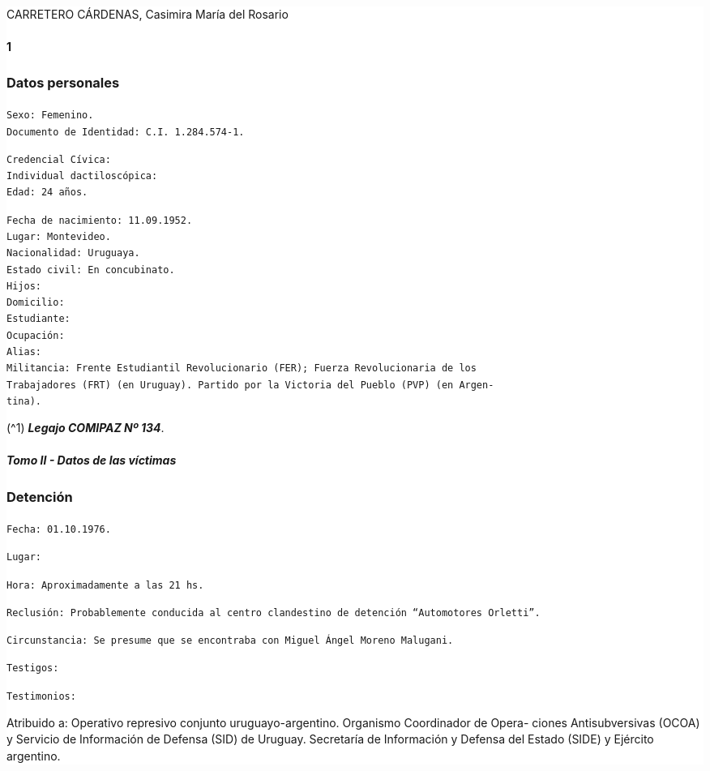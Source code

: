 CARRETERO CÁRDENAS, Casimira María del Rosario
#### 1

### Datos personales

```
Sexo: Femenino.
Documento de Identidad: C.I. 1.284.574-1.
```
```
Credencial Cívica:
Individual dactiloscópica:
Edad: 24 años.
```
```
Fecha de nacimiento: 11.09.1952.
Lugar: Montevideo.
Nacionalidad: Uruguaya.
Estado civil: En concubinato.
Hijos:
Domicilio:
Estudiante:
Ocupación:
Alias:
Militancia: Frente Estudiantil Revolucionario (FER); Fuerza Revolucionaria de los
Trabajadores (FRT) (en Uruguay). Partido por la Victoria del Pueblo (PVP) (en Argen-
tina).
```
(^1) **_Legajo COMIPAZ Nº 134_**.


##### Tomo II - Datos de las víctimas

### Detención

```
Fecha: 01.10.1976.
```
```
Lugar:
```
```
Hora: Aproximadamente a las 21 hs.
```
```
Reclusión: Probablemente conducida al centro clandestino de detención “Automotores Orletti”.
```
```
Circunstancia: Se presume que se encontraba con Miguel Ángel Moreno Malugani.
```
```
Testigos:
```
```
Testimonios:
```
Atribuido a: Operativo represivo conjunto uruguayo-argentino. Organismo Coordinador de Opera-
ciones Antisubversivas (OCOA) y Servicio de Información de Defensa (SID) de Uruguay. Secretaría de
Información y Defensa del Estado (SIDE) y Ejército argentino.
